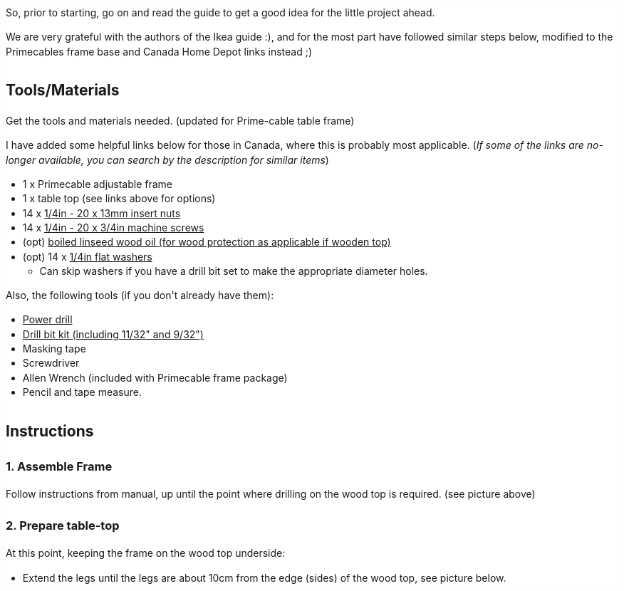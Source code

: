 So, prior to starting, go on and read the guide to get a good idea for the little project ahead.

We are very grateful with the authors of the Ikea guide :), and for the most part have followed
similar steps below, modified to the Primecables frame base and Canada Home Depot links instead ;)

## Tools/Materials

Get the tools and materials needed. (updated for Prime-cable table frame)

I have added some helpful links below for those in Canada, where this is probably most applicable.
(_If some of the links are no-longer available, you can search by the description for similar items_)

* 1 x Primecable adjustable frame
* 1 x table top (see links above for options)
* 14 x [1/4in - 20 x 13mm insert nuts](https://www.homedepot.ca/product/paulin-1-4-20-x13-mm-plain-insert-nut-coarse-thread-zinc-plated/1000166388a)
* 14 x [1/4in - 20 x 3/4in machine screws](https://www.homedepot.ca/product/paulin-1-4-20-x-3-4-inch-round-head-slot-machine-screw-solid-brass/1000128207a)
* (opt) [boiled linseed wood oil (for wood protection as applicable if wooden top)](https://www.homedepot.ca/product/solvable-professional-grade-boiled-linseed-oil-946-ml/1000130983)
* (opt) 14 x [1/4in flat washers](https://www.homedepot.ca/product/paulin-1-4-inch-18-8-stainless-steel-flat-washer/1000182054a)
    - Can skip washers if you have a drill bit set to make the appropriate diameter holes.

Also, the following tools (if you don't already have them): 

* [Power drill](https://www.homedepot.ca/product/black-decker-5-2-amp-3-8-inch-corded-drill-driver/1001065786)
* [Drill bit kit (including 11/32" and 9/32")](https://www.homedepot.ca/product/fuller-high-speed-steel-drill-bit-set-21-piece-/1001197504)
* Masking tape
* Screwdriver
* Allen Wrench (included with Primecable frame package)
* Pencil and tape measure.

## Instructions

### 1. Assemble Frame

Follow instructions from manual, up until the point where drilling on the wood top is required. (see
picture above)

### 2. Prepare table-top

At this point, keeping the frame on the wood top underside: 

* Extend the legs until the legs are about 10cm from the edge (sides) of the wood top, see picture
  below.
